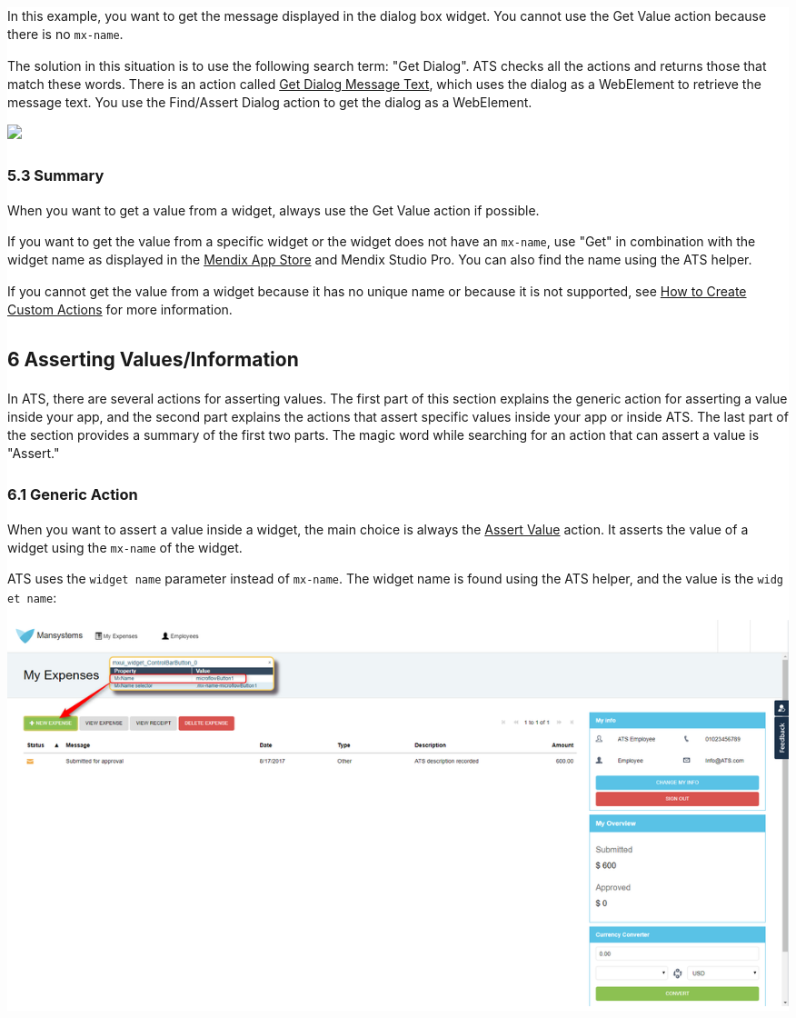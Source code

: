 In this example, you want to get the message displayed in the dialog box widget. You cannot use the Get Value action because there is no `mx-name`.

The solution in this situation is to use the following search term: "Get Dialog". ATS checks all the actions and returns those that match these words. There is an action called [Get Dialog Message Text](rg1-get-dialog-message-text), which uses the dialog as a WebElement to retrieve the message text. You use the Find/Assert Dialog action to get the dialog as a WebElement.

![](attachments/bp2-finding-the-action-you-need/rg1-get-dialog-message-text-action-search.png)

### 5.3 Summary

When you want to get a value from a widget, always use the Get Value action if possible. 

If you want to get the value from a specific widget or the widget does not have an `mx-name`, use "Get" in combination with the widget name as displayed in the [Mendix App Store](https://appstore.home.mendix.com/) and Mendix Studio Pro. You can also find the name using the ATS helper.

If you cannot get the value from a widget because it has no unique name or because it is not supported, see [How to Create Custom Actions](ht1-create-custom-actions) for more information.

## 6 Asserting Values/Information

In ATS, there are several actions for asserting values. The first part of this section explains the generic action for asserting a value inside your app, and the second part explains the actions that assert specific values inside your app or inside ATS. The last part of the section provides a summary of the first two parts. The magic word while searching for an action that can assert a value is "Assert."

### 6.1 Generic Action

When you want to assert a value inside a widget, the main choice is always the [Assert Value](rg1-assert-value) action. It asserts the value of a widget using the `mx-name` of the widget.

ATS uses the `widget name` parameter instead of `mx-name`. The widget name is found using the ATS helper, and the value is the `widget name`:

![](attachments/bp2-finding-the-action-you-need/mx-name-ats-helper-cp.png)

